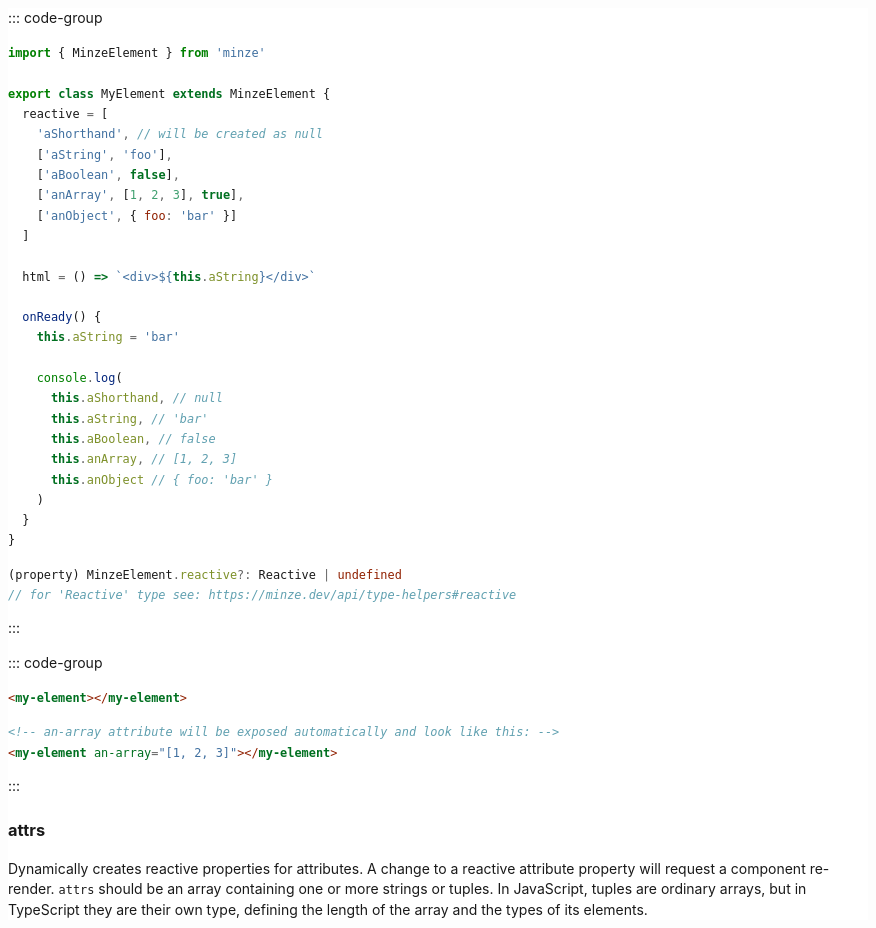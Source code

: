 ::: code-group

```js [Code]
import { MinzeElement } from 'minze'

export class MyElement extends MinzeElement {
  reactive = [
    'aShorthand', // will be created as null
    ['aString', 'foo'],
    ['aBoolean', false],
    ['anArray', [1, 2, 3], true],
    ['anObject', { foo: 'bar' }]
  ]

  html = () => `<div>${this.aString}</div>`

  onReady() {
    this.aString = 'bar'

    console.log(
      this.aShorthand, // null
      this.aString, // 'bar'
      this.aBoolean, // false
      this.anArray, // [1, 2, 3]
      this.anObject // { foo: 'bar' }
    )
  }
}
```

```ts [Type]
(property) MinzeElement.reactive?: Reactive | undefined
// for 'Reactive' type see: https://minze.dev/api/type-helpers#reactive
```

:::

::: code-group

```html [HTML]
<my-element></my-element>
```

```html [HTML (Rendered)]
<!-- an-array attribute will be exposed automatically and look like this: -->
<my-element an-array="[1, 2, 3]"></my-element>
```

:::

### attrs <Badge text="^1.0.0" />

Dynamically creates reactive properties for attributes. A change to a reactive attribute property will request a component re-render. `attrs` should be an array containing one or more strings or tuples.
In JavaScript, tuples are ordinary arrays, but in TypeScript they are their own type, defining the length of the array and the types of its elements.

